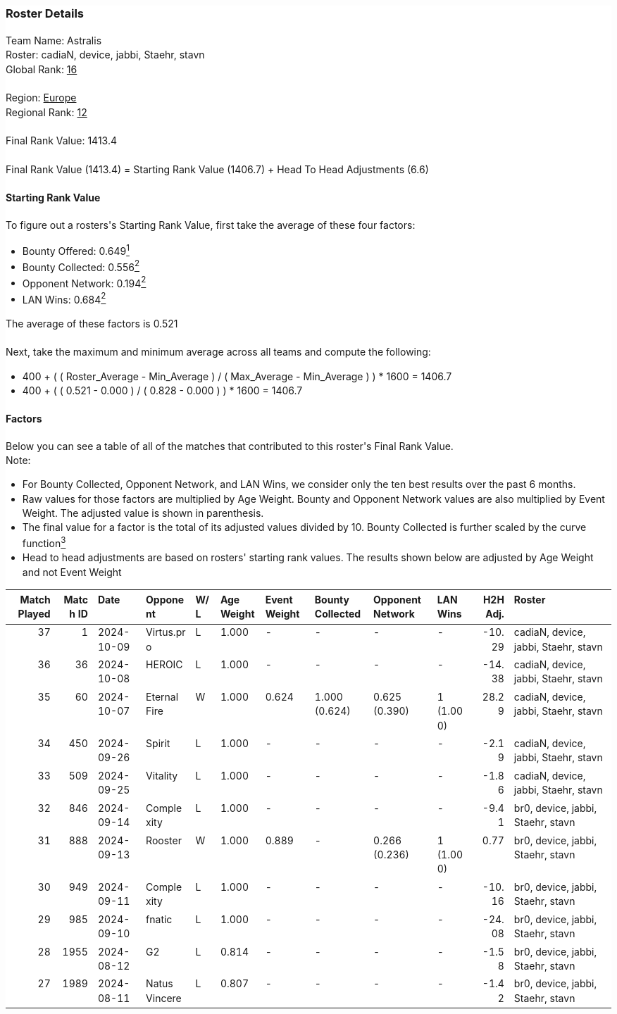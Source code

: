 ### Roster Details<br />
Team Name: Astralis<br />
Roster: cadiaN, device, jabbi, Staehr, stavn<br />
Global Rank: [16](../../standings_global_2024_10_09.md)<br />
<br />
Region: [Europe]( ../../standings_europe_2024_10_09.md)<br />
Regional Rank: [12]( ../../standings_europe_2024_10_09.md)<br />
<br />
Final Rank Value:  1413.4<br />
<br />
Final Rank Value (1413.4) = Starting Rank Value (1406.7) + Head To Head Adjustments (6.6)<br />

#### Starting Rank Value<br />
To figure out a rosters's Starting Rank Value, first take the average of these four factors:<br />
- Bounty Offered: 0.649[<sup>1</sup>](#table2)
- Bounty Collected: 0.556[<sup>2</sup>](#table1)
- Opponent Network: 0.194[<sup>2</sup>](#table1)
- LAN Wins: 0.684[<sup>2</sup>](#table1)

The average of these factors is 0.521<br />
<br />
Next, take the maximum and minimum average across all teams and compute the following:<br />
- 400 + ( ( Roster_Average - Min_Average ) / ( Max_Average - Min_Average ) ) * 1600 = 1406.7
- 400 + ( ( 0.521 - 0.000 ) / ( 0.828 - 0.000 ) ) * 1600 = 1406.7


#### Factors<br />
Below you can see a table of all of the matches that contributed to this roster's Final Rank Value.<br />
Note:<br />

- For Bounty Collected, Opponent Network, and LAN Wins, we consider only the ten best results over the past 6 months.
- Raw values for those factors are multiplied by Age Weight. Bounty and Opponent Network values are also multiplied by Event Weight. The adjusted value is shown in parenthesis.
- The final value for a factor is the total of its adjusted values divided by 10. Bounty Collected is further scaled by the curve function[<sup>3</sup>](#curveFunction)
- Head to head adjustments are based on rosters' starting rank values. The results shown below are adjusted by Age Weight and not Event Weight
<span id="table1"></span><br />


| Match Played | Match ID | Date       | Opponent          | W/L | Age Weight | Event Weight | Bounty Collected | Opponent Network | LAN Wins  | H2H Adj. | Roster                               |
| -: | -: | :- | :- | :- | :- | :- | :- | :- | :- | -: | :- |
|           37 |        1 | 2024-10-09 | Virtus.pro        | L   | 1.000      | -            | -                | -                | -         |   -10.29 | cadiaN, device, jabbi, Staehr, stavn |
|           36 |       36 | 2024-10-08 | HEROIC            | L   | 1.000      | -            | -                | -                | -         |   -14.38 | cadiaN, device, jabbi, Staehr, stavn |
|           35 |       60 | 2024-10-07 | Eternal Fire      | W   | 1.000      | 0.624        | 1.000 (0.624)    | 0.625 (0.390)    | 1 (1.000) |    28.29 | cadiaN, device, jabbi, Staehr, stavn |
|           34 |      450 | 2024-09-26 | Spirit            | L   | 1.000      | -            | -                | -                | -         |    -2.19 | cadiaN, device, jabbi, Staehr, stavn |
|           33 |      509 | 2024-09-25 | Vitality          | L   | 1.000      | -            | -                | -                | -         |    -1.86 | cadiaN, device, jabbi, Staehr, stavn |
|           32 |      846 | 2024-09-14 | Complexity        | L   | 1.000      | -            | -                | -                | -         |    -9.41 | br0, device, jabbi, Staehr, stavn    |
|           31 |      888 | 2024-09-13 | Rooster           | W   | 1.000      | 0.889        | -                | 0.266 (0.236)    | 1 (1.000) |     0.77 | br0, device, jabbi, Staehr, stavn    |
|           30 |      949 | 2024-09-11 | Complexity        | L   | 1.000      | -            | -                | -                | -         |   -10.16 | br0, device, jabbi, Staehr, stavn    |
|           29 |      985 | 2024-09-10 | fnatic            | L   | 1.000      | -            | -                | -                | -         |   -24.08 | br0, device, jabbi, Staehr, stavn    |
|           28 |     1955 | 2024-08-12 | G2                | L   | 0.814      | -            | -                | -                | -         |    -1.58 | br0, device, jabbi, Staehr, stavn    |
|           27 |     1989 | 2024-08-11 | Natus Vincere     | L   | 0.807      | -            | -                | -                | -         |    -1.42 | br0, device, jabbi, Staehr, stavn    |